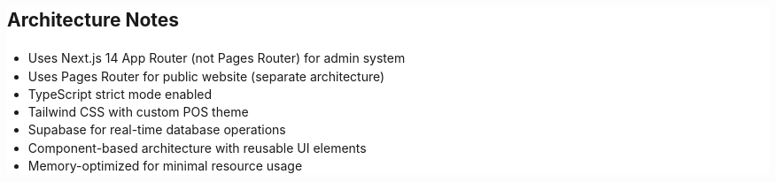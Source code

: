 ## Architecture Notes
- Uses Next.js 14 App Router (not Pages Router) for admin system
- Uses Pages Router for public website (separate architecture)
- TypeScript strict mode enabled
- Tailwind CSS with custom POS theme
- Supabase for real-time database operations
- Component-based architecture with reusable UI elements
- Memory-optimized for minimal resource usage
